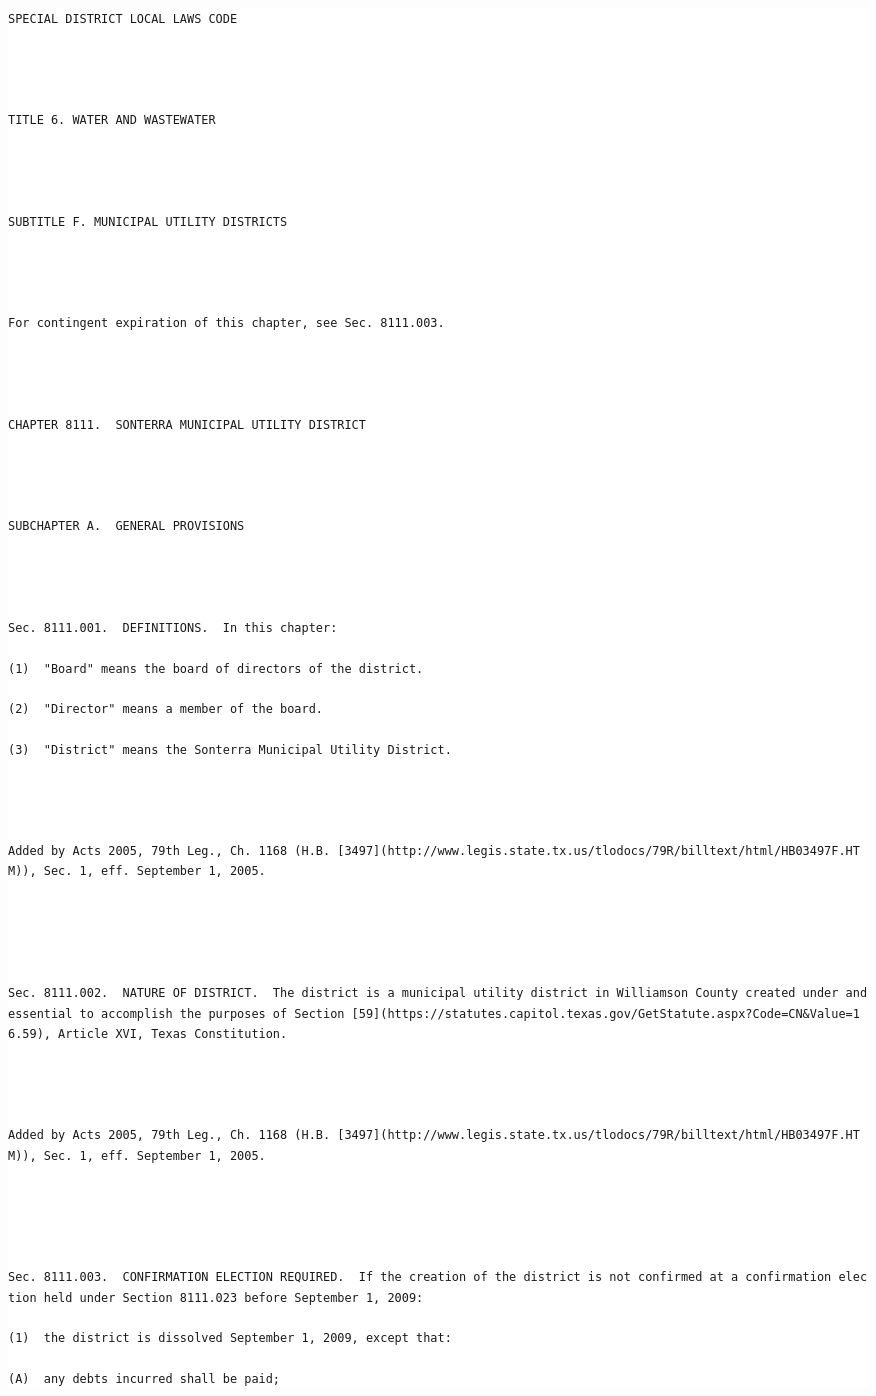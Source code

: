 ﻿
    
    
    	
    					
    
    
    SPECIAL DISTRICT LOCAL LAWS CODE
    
      
    
    
    TITLE 6. WATER AND WASTEWATER
    
      
    
    
    SUBTITLE F. MUNICIPAL UTILITY DISTRICTS
    
      
    
    
    For contingent expiration of this chapter, see Sec. 8111.003.
    
      
    
    
    CHAPTER 8111.  SONTERRA MUNICIPAL UTILITY DISTRICT
    
      
    
    
    SUBCHAPTER A.  GENERAL PROVISIONS
    
      
    
    
    Sec. 8111.001.  DEFINITIONS.  In this chapter:
    
    (1)  "Board" means the board of directors of the district.
    
    (2)  "Director" means a member of the board.
    
    (3)  "District" means the Sonterra Municipal Utility District.
    
    
    
    
    Added by Acts 2005, 79th Leg., Ch. 1168 (H.B. [3497](http://www.legis.state.tx.us/tlodocs/79R/billtext/html/HB03497F.HTM)), Sec. 1, eff. September 1, 2005.
    
    
    
    
    
    Sec. 8111.002.  NATURE OF DISTRICT.  The district is a municipal utility district in Williamson County created under and essential to accomplish the purposes of Section [59](https://statutes.capitol.texas.gov/GetStatute.aspx?Code=CN&Value=16.59), Article XVI, Texas Constitution.
    
    
    
    
    Added by Acts 2005, 79th Leg., Ch. 1168 (H.B. [3497](http://www.legis.state.tx.us/tlodocs/79R/billtext/html/HB03497F.HTM)), Sec. 1, eff. September 1, 2005.
    
    
    
    
    
    Sec. 8111.003.  CONFIRMATION ELECTION REQUIRED.  If the creation of the district is not confirmed at a confirmation election held under Section 8111.023 before September 1, 2009:
    
    (1)  the district is dissolved September 1, 2009, except that:
    
    (A)  any debts incurred shall be paid;
    